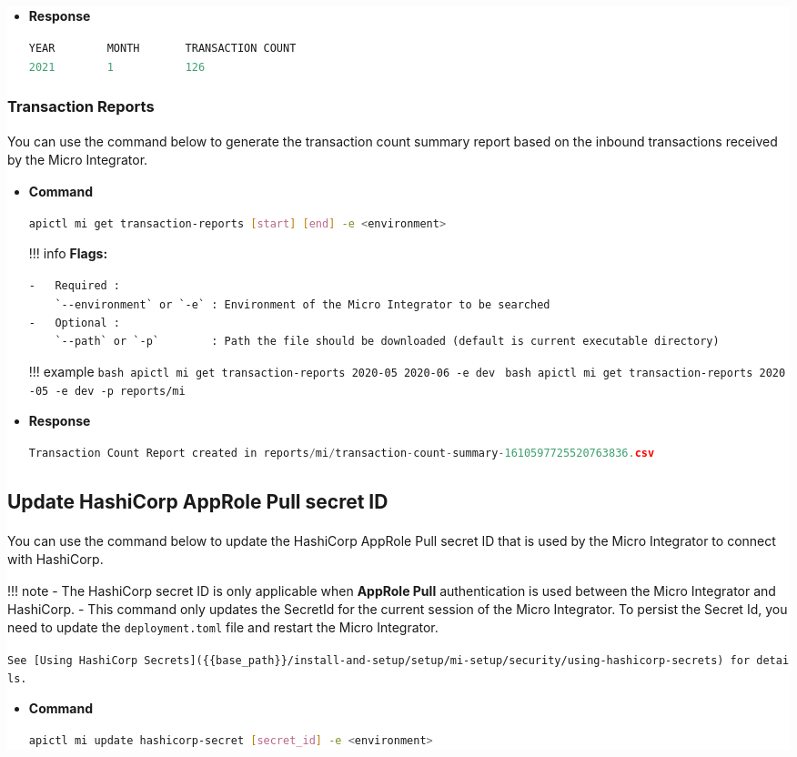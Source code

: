 -   **Response**

    ```go
    YEAR        MONTH       TRANSACTION COUNT
    2021        1           126
    ```

### Transaction Reports

You can use the command below to generate the transaction count summary report based on the inbound transactions received by the Micro Integrator.

-   **Command**
    ``` bash
    apictl mi get transaction-reports [start] [end] -e <environment>
    ```

    !!! info
        **Flags:**

        -   Required :  
            `--environment` or `-e` : Environment of the Micro Integrator to be searched
        -   Optional :  
            `--path` or `-p`        : Path the file should be downloaded (default is current executable directory)

    !!! example
        ```bash
        apictl mi get transaction-reports 2020-05 2020-06 -e dev
        ```
        ```bash
        apictl mi get transaction-reports 2020-05 -e dev -p reports/mi
        ```

-   **Response**

    ```go
    Transaction Count Report created in reports/mi/transaction-count-summary-1610597725520763836.csv
    ```

## Update HashiCorp AppRole Pull secret ID

You can use the command below to update the HashiCorp AppRole Pull secret ID that is used by the Micro Integrator to connect with HashiCorp.

!!! note
    - The HashiCorp secret ID is only applicable when **AppRole Pull** authentication is used between the Micro Integrator and HashiCorp.
    - This command only updates the SecretId for the current session of the Micro Integrator. To persist the Secret Id, you need to update the `deployment.toml` file and restart the Micro Integrator.
    
    See [Using HashiCorp Secrets]({{base_path}}/install-and-setup/setup/mi-setup/security/using-hashicorp-secrets) for details.

-   **Command**
    ``` bash
    apictl mi update hashicorp-secret [secret_id] -e <environment>
    ```
